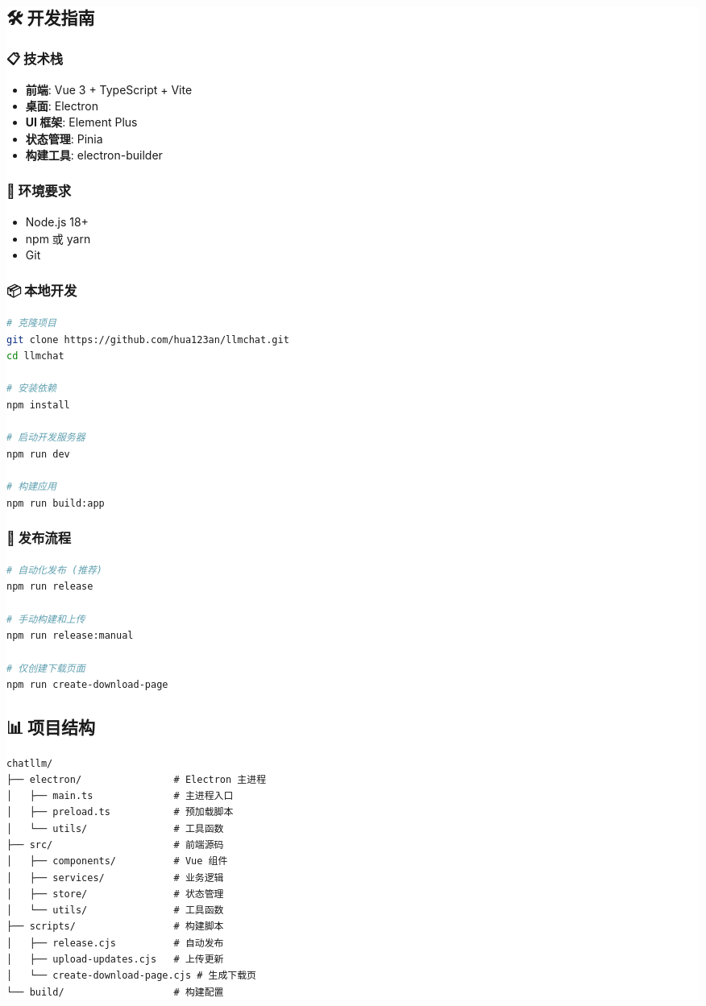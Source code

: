 ## 🛠️ 开发指南

### 📋 技术栈
- **前端**: Vue 3 + TypeScript + Vite
- **桌面**: Electron
- **UI 框架**: Element Plus
- **状态管理**: Pinia
- **构建工具**: electron-builder

### 🔧 环境要求
- Node.js 18+
- npm 或 yarn
- Git

### 📦 本地开发

```bash
# 克隆项目
git clone https://github.com/hua123an/llmchat.git
cd llmchat

# 安装依赖
npm install

# 启动开发服务器
npm run dev

# 构建应用
npm run build:app
```

### 🚀 发布流程

```bash
# 自动化发布 (推荐)
npm run release

# 手动构建和上传
npm run release:manual

# 仅创建下载页面
npm run create-download-page
```

## 📊 项目结构

```
chatllm/
├── electron/                # Electron 主进程
│   ├── main.ts              # 主进程入口
│   ├── preload.ts           # 预加载脚本
│   └── utils/               # 工具函数
├── src/                     # 前端源码
│   ├── components/          # Vue 组件
│   ├── services/            # 业务逻辑
│   ├── store/               # 状态管理
│   └── utils/               # 工具函数
├── scripts/                 # 构建脚本
│   ├── release.cjs          # 自动发布
│   ├── upload-updates.cjs   # 上传更新
│   └── create-download-page.cjs # 生成下载页
└── build/                   # 构建配置
```
